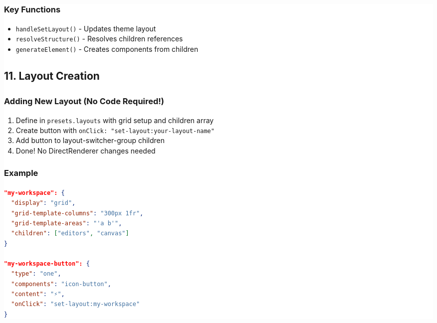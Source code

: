 ### Key Functions
- `handleSetLayout()` - Updates theme layout
- `resolveStructure()` - Resolves children references
- `generateElement()` - Creates components from children

## 11. Layout Creation

### Adding New Layout (No Code Required!)
1. Define in `presets.layouts` with grid setup and children array
2. Create button with `onClick: "set-layout:your-layout-name"`
3. Add button to layout-switcher-group children
4. Done! No DirectRenderer changes needed

### Example
```json
"my-workspace": {
  "display": "grid",
  "grid-template-columns": "300px 1fr",
  "grid-template-areas": "'a b'",
  "children": ["editors", "canvas"]
}

"my-workspace-button": {
  "type": "one",
  "components": "icon-button",
  "content": "⚡",
  "onClick": "set-layout:my-workspace"
}
```